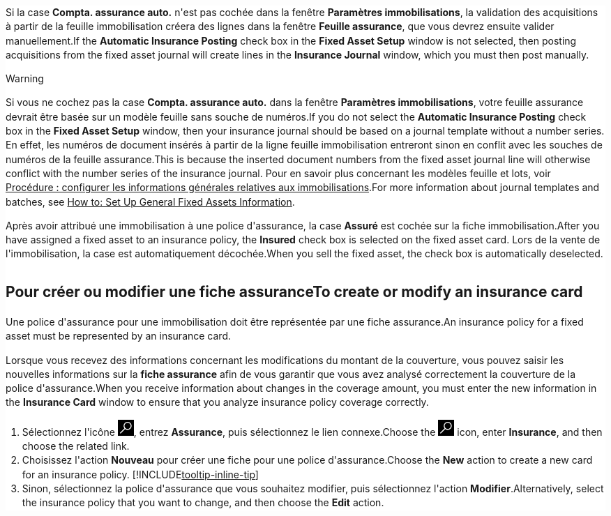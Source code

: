 <span data-ttu-id="ef79c-111">Si la case **Compta. assurance auto.** n'est pas cochée dans la fenêtre **Paramètres immobilisations**, la validation des acquisitions à partir de la feuille immobilisation créera des lignes dans la fenêtre **Feuille assurance**, que vous devrez ensuite valider manuellement.</span><span class="sxs-lookup"><span data-stu-id="ef79c-111">If the **Automatic Insurance Posting** check box in the **Fixed Asset Setup** window is not selected, then posting acquisitions from the fixed asset journal will create lines in the **Insurance Journal** window, which you must then post manually.</span></span>

> [!WARNING]  
>   <span data-ttu-id="ef79c-112">Si vous ne cochez pas la case **Compta. assurance auto.** dans la fenêtre **Paramètres immobilisations**, votre feuille assurance devrait être basée sur un modèle feuille sans souche de numéros.</span><span class="sxs-lookup"><span data-stu-id="ef79c-112">If you do not select the **Automatic Insurance Posting** check box in the **Fixed Asset Setup** window, then your insurance journal should be based on a journal template without a number series.</span></span> <span data-ttu-id="ef79c-113">En effet, les numéros de document insérés à partir de la ligne feuille immobilisation entreront sinon en conflit avec les souches de numéros de la feuille assurance.</span><span class="sxs-lookup"><span data-stu-id="ef79c-113">This is because the inserted document numbers from the fixed asset journal line will otherwise conflict with the number series of the insurance journal.</span></span> <span data-ttu-id="ef79c-114">Pour en savoir plus concernant les modèles feuille et lots, voir [Procédure : configurer les informations générales relatives aux immobilisations](fa-how-setup-general.md).</span><span class="sxs-lookup"><span data-stu-id="ef79c-114">For more information about journal templates and batches, see [How to: Set Up General Fixed Assets Information](fa-how-setup-general.md).</span></span>

<span data-ttu-id="ef79c-115">Après avoir attribué une immobilisation à une police d'assurance, la case **Assuré** est cochée sur la fiche immobilisation.</span><span class="sxs-lookup"><span data-stu-id="ef79c-115">After you have assigned a fixed asset to an insurance policy, the **Insured** check box is selected on the fixed asset card.</span></span> <span data-ttu-id="ef79c-116">Lors de la vente de l'immobilisation, la case est automatiquement décochée.</span><span class="sxs-lookup"><span data-stu-id="ef79c-116">When you sell the fixed asset, the check box is automatically deselected.</span></span>

## <a name="to-create-or-modify-an-insurance-card"></a><span data-ttu-id="ef79c-117">Pour créer ou modifier une fiche assurance</span><span class="sxs-lookup"><span data-stu-id="ef79c-117">To create or modify an insurance card</span></span>
<span data-ttu-id="ef79c-118">Une police d'assurance pour une immobilisation doit être représentée par une fiche assurance.</span><span class="sxs-lookup"><span data-stu-id="ef79c-118">An insurance policy for a fixed asset must be represented by an insurance card.</span></span>

<span data-ttu-id="ef79c-119">Lorsque vous recevez des informations concernant les modifications du montant de la couverture, vous pouvez saisir les nouvelles informations sur la **fiche assurance** afin de vous garantir que vous avez analysé correctement la couverture de la police d'assurance.</span><span class="sxs-lookup"><span data-stu-id="ef79c-119">When you receive information about changes in the coverage amount, you must enter the new information in the **Insurance Card** window to ensure that you analyze insurance policy coverage correctly.</span></span>  

1. <span data-ttu-id="ef79c-120">Sélectionnez l'icône ![Page ou état pour la recherche](media/ui-search/search_small.png "Page ou état pour la recherche"), entrez **Assurance**, puis sélectionnez le lien connexe.</span><span class="sxs-lookup"><span data-stu-id="ef79c-120">Choose the ![Search for Page or Report](media/ui-search/search_small.png "Search for Page or Report icon") icon, enter **Insurance**, and then choose the related link.</span></span>
2. <span data-ttu-id="ef79c-121">Choisissez l'action **Nouveau** pour créer une fiche pour une police d'assurance.</span><span class="sxs-lookup"><span data-stu-id="ef79c-121">Choose the **New** action to create a new card for an insurance policy.</span></span> [!INCLUDE[tooltip-inline-tip](includes/tooltip-inline-tip_md.md)]
3. <span data-ttu-id="ef79c-122">Sinon, sélectionnez la police d'assurance que vous souhaitez modifier, puis sélectionnez l'action **Modifier**.</span><span class="sxs-lookup"><span data-stu-id="ef79c-122">Alternatively, select the insurance policy that you want to change, and then choose the **Edit** action.</span></span>
